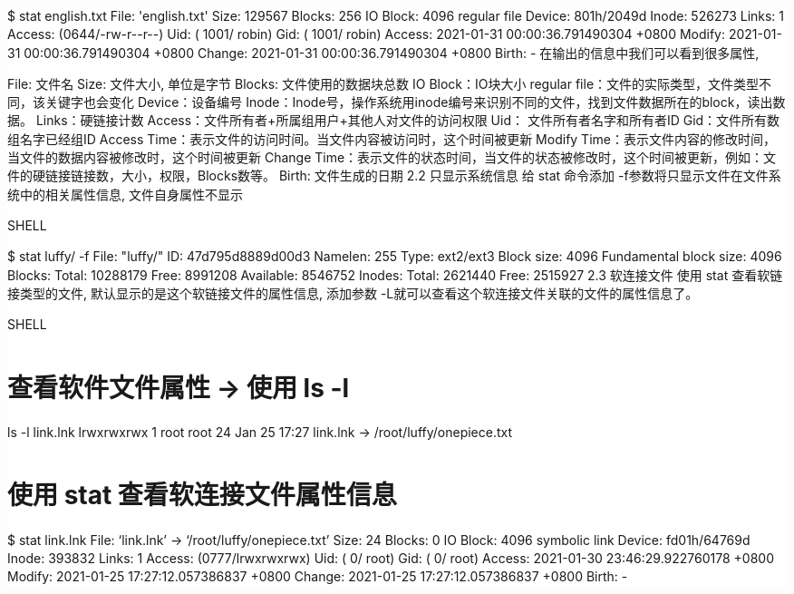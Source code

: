 $ stat english.txt 
  File: 'english.txt'
  Size: 129567          Blocks: 256        IO Block: 4096   regular file
Device: 801h/2049d      Inode: 526273      Links: 1
Access: (0644/-rw-r--r--)  Uid: ( 1001/   robin)   Gid: ( 1001/   robin)
Access: 2021-01-31 00:00:36.791490304 +0800
Modify: 2021-01-31 00:00:36.791490304 +0800
Change: 2021-01-31 00:00:36.791490304 +0800
 Birth: -
在输出的信息中我们可以看到很多属性,

File: 文件名
Size: 文件大小, 单位是字节
Blocks: 文件使用的数据块总数
IO Block：IO块大小
regular file：文件的实际类型，文件类型不同，该关键字也会变化
Device：设备编号
Inode：Inode号，操作系统用inode编号来识别不同的文件，找到文件数据所在的block，读出数据。
Links：硬链接计数
Access：文件所有者+所属组用户+其他人对文件的访问权限
Uid： 文件所有者名字和所有者ID
Gid：文件所有数组名字已经组ID
Access Time：表示文件的访问时间。当文件内容被访问时，这个时间被更新
Modify Time：表示文件内容的修改时间，当文件的数据内容被修改时，这个时间被更新
Change Time：表示文件的状态时间，当文件的状态被修改时，这个时间被更新，例如：文件的硬链接链接数，大小，权限，Blocks数等。
Birth: 文件生成的日期
2.2 只显示系统信息
给 stat 命令添加 -f参数将只显示文件在文件系统中的相关属性信息, 文件自身属性不显示

SHELL

$ stat luffy/ -f
  File: "luffy/"
    ID: 47d795d8889d00d3 Namelen: 255     Type: ext2/ext3
Block size: 4096       Fundamental block size: 4096
Blocks: Total: 10288179   Free: 8991208    Available: 8546752
Inodes: Total: 2621440    Free: 2515927
2.3 软连接文件
使用 stat 查看软链接类型的文件, 默认显示的是这个软链接文件的属性信息, 添加参数 -L就可以查看这个软连接文件关联的文件的属性信息了。

SHELL

# 查看软件文件属性 -> 使用 ls -l
ls -l link.lnk 
lrwxrwxrwx 1 root root 24 Jan 25 17:27 link.lnk -> /root/luffy/onepiece.txt

# 使用 stat 查看软连接文件属性信息
$ stat link.lnk 
  File: ‘link.lnk’ -> ‘/root/luffy/onepiece.txt’
  Size: 24              Blocks: 0          IO Block: 4096   symbolic link
Device: fd01h/64769d    Inode: 393832      Links: 1
Access: (0777/lrwxrwxrwx)  Uid: (    0/    root)   Gid: (    0/    root)
Access: 2021-01-30 23:46:29.922760178 +0800
Modify: 2021-01-25 17:27:12.057386837 +0800
Change: 2021-01-25 17:27:12.057386837 +0800
 Birth: -
